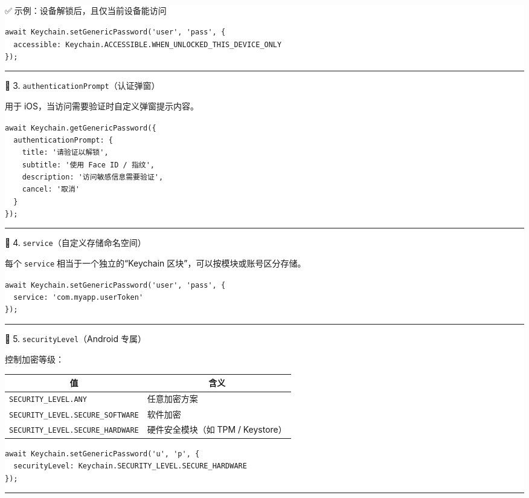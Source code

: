 ✅ 示例：设备解锁后，且仅当前设备能访问

```tsx
await Keychain.setGenericPassword('user', 'pass', {
  accessible: Keychain.ACCESSIBLE.WHEN_UNLOCKED_THIS_DEVICE_ONLY
});
```

------

🔏 3. `authenticationPrompt`（认证弹窗）

用于 iOS，当访问需要验证时自定义弹窗提示内容。

```tsx
await Keychain.getGenericPassword({
  authenticationPrompt: {
    title: '请验证以解锁',
    subtitle: '使用 Face ID / 指纹',
    description: '访问敏感信息需要验证',
    cancel: '取消'
  }
});
```

------

📱 4. `service`（自定义存储命名空间）

每个 `service` 相当于一个独立的“Keychain 区块”，可以按模块或账号区分存储。

```tsx
await Keychain.setGenericPassword('user', 'pass', {
  service: 'com.myapp.userToken'
});
```

------

🧠 5. `securityLevel`（Android 专属）

控制加密等级：

| 值                               | 含义                              |
| -------------------------------- | --------------------------------- |
| `SECURITY_LEVEL.ANY`             | 任意加密方案                      |
| `SECURITY_LEVEL.SECURE_SOFTWARE` | 软件加密                          |
| `SECURITY_LEVEL.SECURE_HARDWARE` | 硬件安全模块（如 TPM / Keystore） |

```tsx
await Keychain.setGenericPassword('u', 'p', {
  securityLevel: Keychain.SECURITY_LEVEL.SECURE_HARDWARE
});
```

------
